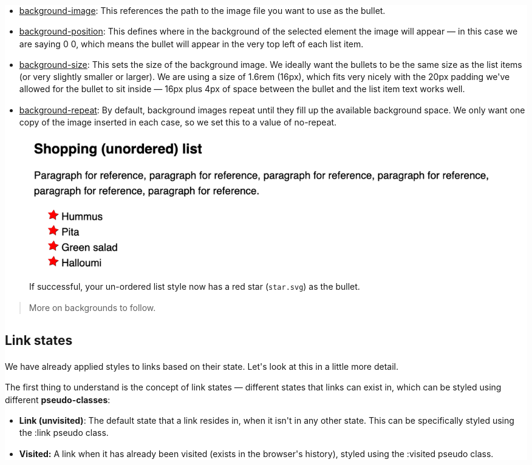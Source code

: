   + [background-image](https://developer.mozilla.org/en-US/docs/Web/CSS/background-image): This references the path to the image file you want to use as the bullet.

  + [background-position](https://developer.mozilla.org/en-US/docs/Web/CSS/background-position): This defines where in the background of the selected element the image will appear — in this case we are saying 0 0, which means the bullet will appear in the very top left of each list item.

  + [background-size](https://developer.mozilla.org/en-US/docs/Web/CSS/background-size): This sets the size of the background image. We ideally want the bullets to be the same size as the list items (or very slightly smaller or larger). We are using a size of 1.6rem (16px), which fits very nicely with the 20px padding we've allowed for the bullet to sit inside — 16px plus 4px of space between the bullet and the list item text works well.

  + [background-repeat](https://developer.mozilla.org/en-US/docs/Web/CSS/background-repeat): By default, background images repeat until they fill up the available background space. We only want one copy of the image inserted in each case, so we set this to a value of no-repeat.

<figure>
<img src="media/ex-08-5.png" alt="exercise-08.html rendered in the browser">
<figcaption>
If successful, your un-ordered list style now has a red star (<code>star.svg</code>) as the bullet.
</figcaption>
</figure>

> More on backgrounds to follow.



## Link states

We have already applied styles to links based on their state. Let's look at this in a little more detail.

The first thing to understand is the concept of link states — different states that links can exist in, which can be styled using different **pseudo-classes**:

- **Link (unvisited)**: The default state that a link resides in, when it isn't in any other state. This can be specifically styled using the :link pseudo class.

- **Visited:** A link when it has already been visited (exists in the browser's history), styled using the :visited pseudo class.
